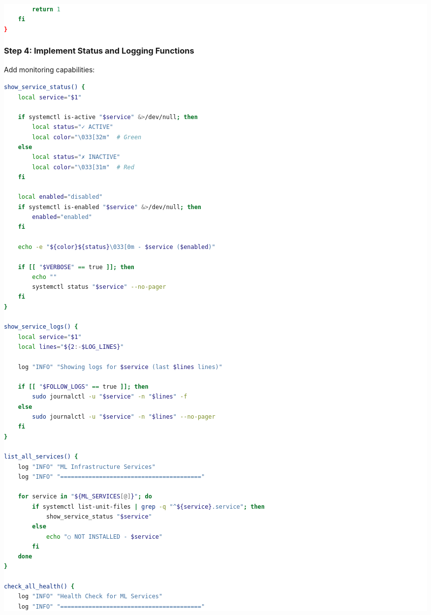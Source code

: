```bash
        return 1
    fi
}
```

### Step 4: Implement Status and Logging Functions

Add monitoring capabilities:

```bash
show_service_status() {
    local service="$1"

    if systemctl is-active "$service" &>/dev/null; then
        local status="✓ ACTIVE"
        local color="\033[32m"  # Green
    else
        local status="✗ INACTIVE"
        local color="\033[31m"  # Red
    fi

    local enabled="disabled"
    if systemctl is-enabled "$service" &>/dev/null; then
        enabled="enabled"
    fi

    echo -e "${color}${status}\033[0m - $service ($enabled)"

    if [[ "$VERBOSE" == true ]]; then
        echo ""
        systemctl status "$service" --no-pager
    fi
}

show_service_logs() {
    local service="$1"
    local lines="${2:-$LOG_LINES}"

    log "INFO" "Showing logs for $service (last $lines lines)"

    if [[ "$FOLLOW_LOGS" == true ]]; then
        sudo journalctl -u "$service" -n "$lines" -f
    else
        sudo journalctl -u "$service" -n "$lines" --no-pager
    fi
}

list_all_services() {
    log "INFO" "ML Infrastructure Services"
    log "INFO" "========================================"

    for service in "${ML_SERVICES[@]}"; do
        if systemctl list-unit-files | grep -q "^${service}.service"; then
            show_service_status "$service"
        else
            echo "○ NOT INSTALLED - $service"
        fi
    done
}

check_all_health() {
    log "INFO" "Health Check for ML Services"
    log "INFO" "========================================"

```
